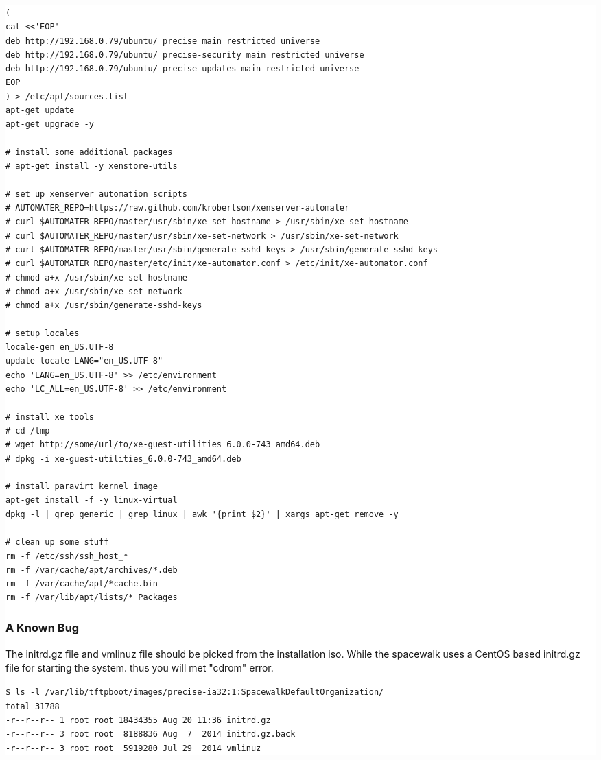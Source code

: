 ```
(
cat <<'EOP'
deb http://192.168.0.79/ubuntu/ precise main restricted universe
deb http://192.168.0.79/ubuntu/ precise-security main restricted universe
deb http://192.168.0.79/ubuntu/ precise-updates main restricted universe
EOP
) > /etc/apt/sources.list
apt-get update
apt-get upgrade -y

# install some additional packages
# apt-get install -y xenstore-utils

# set up xenserver automation scripts
# AUTOMATER_REPO=https://raw.github.com/krobertson/xenserver-automater
# curl $AUTOMATER_REPO/master/usr/sbin/xe-set-hostname > /usr/sbin/xe-set-hostname
# curl $AUTOMATER_REPO/master/usr/sbin/xe-set-network > /usr/sbin/xe-set-network
# curl $AUTOMATER_REPO/master/usr/sbin/generate-sshd-keys > /usr/sbin/generate-sshd-keys
# curl $AUTOMATER_REPO/master/etc/init/xe-automator.conf > /etc/init/xe-automator.conf
# chmod a+x /usr/sbin/xe-set-hostname
# chmod a+x /usr/sbin/xe-set-network
# chmod a+x /usr/sbin/generate-sshd-keys

# setup locales
locale-gen en_US.UTF-8
update-locale LANG="en_US.UTF-8"
echo 'LANG=en_US.UTF-8' >> /etc/environment
echo 'LC_ALL=en_US.UTF-8' >> /etc/environment

# install xe tools
# cd /tmp
# wget http://some/url/to/xe-guest-utilities_6.0.0-743_amd64.deb
# dpkg -i xe-guest-utilities_6.0.0-743_amd64.deb

# install paravirt kernel image
apt-get install -f -y linux-virtual
dpkg -l | grep generic | grep linux | awk '{print $2}' | xargs apt-get remove -y

# clean up some stuff
rm -f /etc/ssh/ssh_host_*
rm -f /var/cache/apt/archives/*.deb
rm -f /var/cache/apt/*cache.bin
rm -f /var/lib/apt/lists/*_Packages
```

### A Known Bug
The initrd.gz file and vmlinuz file should be picked from the installation iso. While
the spacewalk uses a CentOS based initrd.gz file for starting the system. thus you will
met "cdrom" error.        

```
$ ls -l /var/lib/tftpboot/images/precise-ia32:1:SpacewalkDefaultOrganization/
total 31788
-r--r--r-- 1 root root 18434355 Aug 20 11:36 initrd.gz
-r--r--r-- 3 root root  8188836 Aug  7  2014 initrd.gz.back
-r--r--r-- 3 root root  5919280 Jul 29  2014 vmlinuz
```
